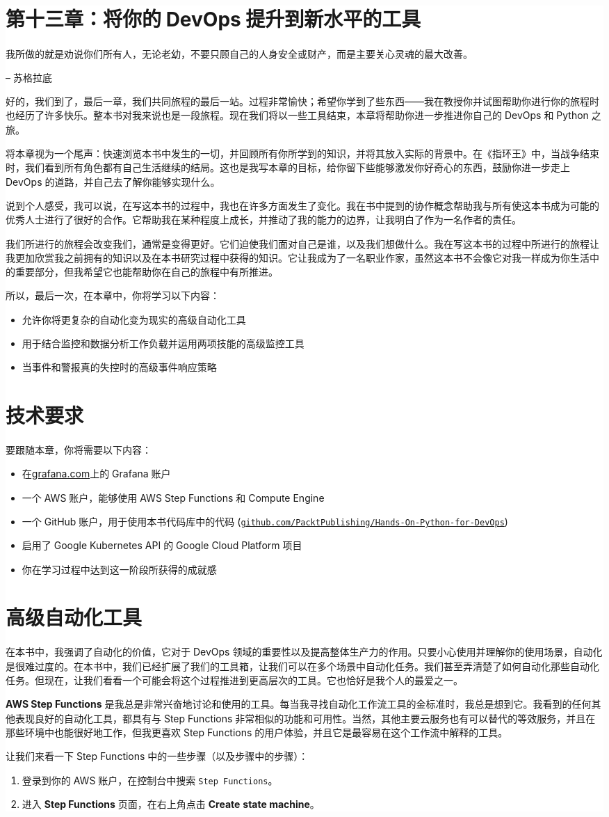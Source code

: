 

# 第十三章：将你的 DevOps 提升到新水平的工具

我所做的就是劝说你们所有人，无论老幼，不要只顾自己的人身安全或财产，而是主要关心灵魂的最大改善。

– 苏格拉底

好的，我们到了，最后一章，我们共同旅程的最后一站。过程非常愉快；希望你学到了些东西——我在教授你并试图帮助你进行你的旅程时也经历了许多快乐。整本书对我来说也是一段旅程。现在我们将以一些工具结束，本章将帮助你进一步推进你自己的 DevOps 和 Python 之旅。

将本章视为一个尾声：快速浏览本书中发生的一切，并回顾所有你所学到的知识，并将其放入实际的背景中。在《指环王》中，当战争结束时，我们看到所有角色都有自己生活继续的结局。这也是我写本章的目标，给你留下些能够激发你好奇心的东西，鼓励你进一步走上 DevOps 的道路，并自己去了解你能够实现什么。

说到个人感受，我可以说，在写这本书的过程中，我也在许多方面发生了变化。我在书中提到的协作概念帮助我与所有使这本书成为可能的优秀人士进行了很好的合作。它帮助我在某种程度上成长，并推动了我的能力的边界，让我明白了作为一名作者的责任。

我们所进行的旅程会改变我们，通常是变得更好。它们迫使我们面对自己是谁，以及我们想做什么。我在写这本书的过程中所进行的旅程让我更加欣赏我之前拥有的知识以及在本书研究过程中获得的知识。它让我成为了一名职业作家，虽然这本书不会像它对我一样成为你生活中的重要部分，但我希望它也能帮助你在自己的旅程中有所推进。

所以，最后一次，在本章中，你将学习以下内容：

+   允许你将更复杂的自动化变为现实的高级自动化工具

+   用于结合监控和数据分析工作负载并运用两项技能的高级监控工具

+   当事件和警报真的失控时的高级事件响应策略

# 技术要求

要跟随本章，你将需要以下内容：

+   在[grafana.com](http://grafana.com)上的 Grafana 账户

+   一个 AWS 账户，能够使用 AWS Step Functions 和 Compute Engine

+   一个 GitHub 账户，用于使用本书代码库中的代码 ([`github.com/PacktPublishing/Hands-On-Python-for-DevOps`](https://github.com/PacktPublishing/Hands-On-Python-for-DevOps))

+   启用了 Google Kubernetes API 的 Google Cloud Platform 项目

+   你在学习过程中达到这一阶段所获得的成就感

# 高级自动化工具

在本书中，我强调了自动化的价值，它对于 DevOps 领域的重要性以及提高整体生产力的作用。只要小心使用并理解你的使用场景，自动化是很难过度的。在本书中，我们已经扩展了我们的工具箱，让我们可以在多个场景中自动化任务。我们甚至弄清楚了如何自动化那些自动化任务。但现在，让我们看看一个可能会将这个过程推进到更高层次的工具。它也恰好是我个人的最爱之一。

**AWS Step Functions** 是我总是非常兴奋地讨论和使用的工具。每当我寻找自动化工作流工具的金标准时，我总是想到它。我看到的任何其他表现良好的自动化工具，都具有与 Step Functions 非常相似的功能和可用性。当然，其他主要云服务也有可以替代的等效服务，并且在那些环境中也能很好地工作，但我更喜欢 Step Functions 的用户体验，并且它是最容易在这个工作流中解释的工具。

让我们来看一下 Step Functions 中的一些步骤（以及步骤中的步骤）：

1.  登录到你的 AWS 账户，在控制台中搜索 `Step Functions`。

1.  进入 **Step Functions** 页面，在右上角点击 **Create** **state machine**。
